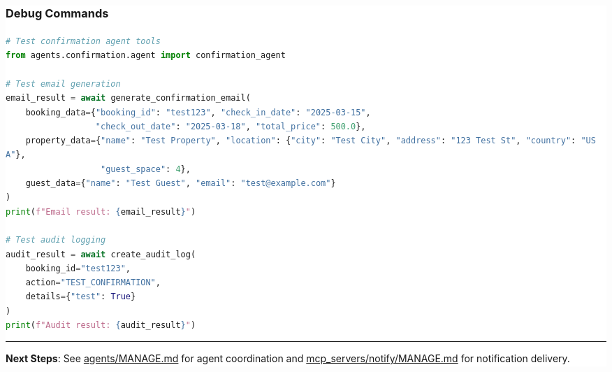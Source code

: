 ### Debug Commands

```python
# Test confirmation agent tools
from agents.confirmation.agent import confirmation_agent

# Test email generation
email_result = await generate_confirmation_email(
    booking_data={"booking_id": "test123", "check_in_date": "2025-03-15", 
                  "check_out_date": "2025-03-18", "total_price": 500.0},
    property_data={"name": "Test Property", "location": {"city": "Test City", "address": "123 Test St", "country": "USA"}, 
                   "guest_space": 4},
    guest_data={"name": "Test Guest", "email": "test@example.com"}
)
print(f"Email result: {email_result}")

# Test audit logging
audit_result = await create_audit_log(
    booking_id="test123",
    action="TEST_CONFIRMATION",
    details={"test": True}
)
print(f"Audit result: {audit_result}")
```

---

**Next Steps**: See [agents/MANAGE.md](../MANAGE.md) for agent coordination and [mcp_servers/notify/MANAGE.md](../../mcp_servers/notify/MANAGE.md) for notification delivery.
